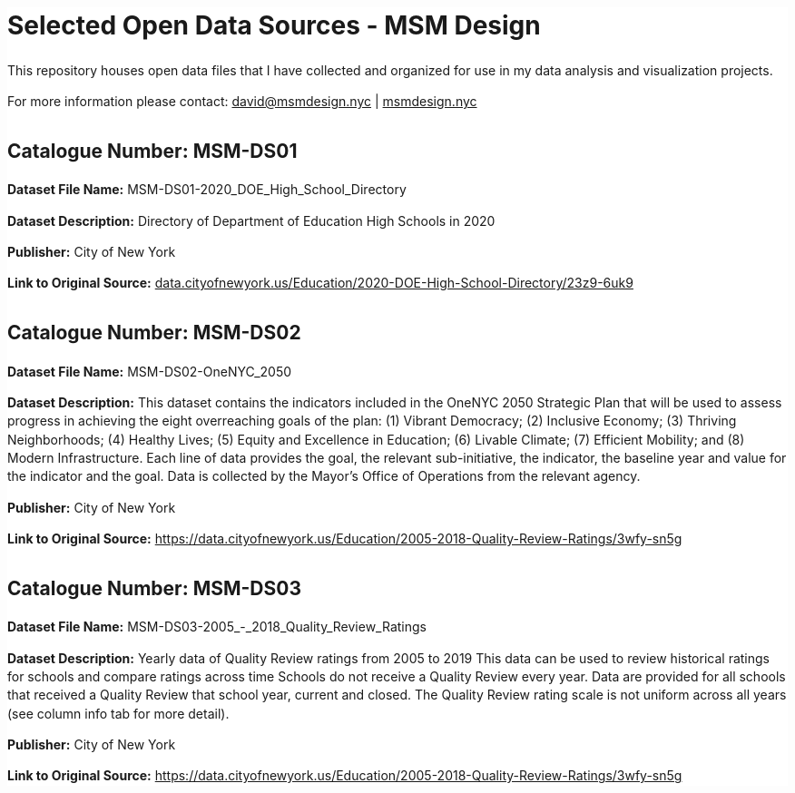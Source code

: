 # Selected Open Data Sources - MSM Design

This repository houses open data files that I have collected and organized for use in my data analysis and visualization projects.

For more information please contact: david@msmdesign.nyc | [msmdesign.nyc](https://msmdesign.nyc/)



## Catalogue Number: MSM-DS01

**Dataset File Name:** MSM-DS01-2020_DOE_High_School_Directory

**Dataset Description:** Directory of Department of Education High Schools in 2020

**Publisher:** City of New York

**Link to Original Source:** [data.cityofnewyork.us/Education/2020-DOE-High-School-Directory/23z9-6uk9]()



## Catalogue Number: MSM-DS02

**Dataset File Name:** MSM-DS02-OneNYC_2050

**Dataset Description:** This dataset contains the indicators included in the OneNYC 2050 Strategic Plan that will be used to assess progress in achieving the eight overreaching goals of the plan: (1) Vibrant Democracy; (2) Inclusive Economy; (3) Thriving Neighborhoods; (4) Healthy Lives; (5) Equity and Excellence in Education; (6) Livable Climate; (7) Efficient Mobility; and (8) Modern Infrastructure. Each line of data provides the goal, the relevant sub-initiative, the indicator, the baseline year and value for the indicator and the goal. Data is collected by the Mayor’s Office of Operations from the relevant agency.

**Publisher:** City of New York

**Link to Original Source:** https://data.cityofnewyork.us/Education/2005-2018-Quality-Review-Ratings/3wfy-sn5g



## Catalogue Number: MSM-DS03

**Dataset File Name:** MSM-DS03-2005_-_2018_Quality_Review_Ratings

**Dataset Description:** Yearly data of Quality Review ratings from 2005 to 2019 This data can be used to review historical ratings for schools and compare ratings across time Schools do not receive a Quality Review every year. Data are provided for all schools that received a Quality Review that school year, current and closed. The Quality Review rating scale is not uniform across all years (see column info tab for more detail).

**Publisher:** City of New York

**Link to Original Source:** https://data.cityofnewyork.us/Education/2005-2018-Quality-Review-Ratings/3wfy-sn5g

